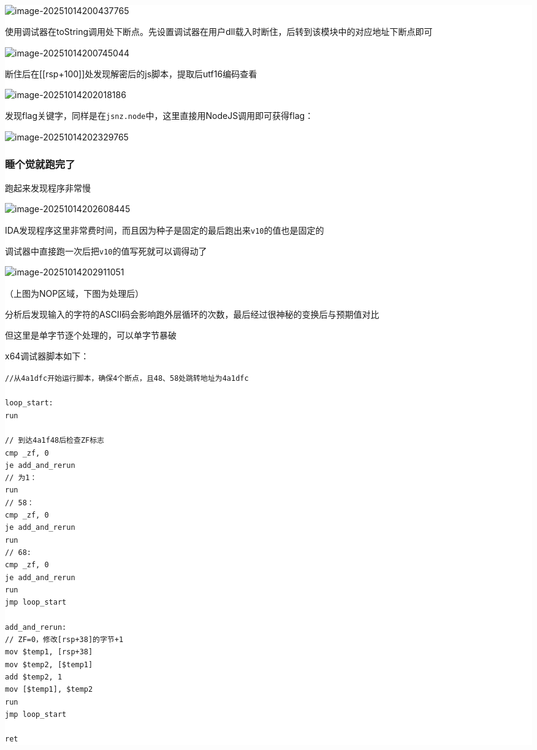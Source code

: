 ![image-20251014200437765](image-20251014200437765.png)

使用调试器在toString调用处下断点。先设置调试器在用户dll载入时断住，后转到该模块中的对应地址下断点即可

![image-20251014200745044](image-20251014200745044.png)

断住后在[[rsp+100]]处发现解密后的js脚本，提取后utf16编码查看

![image-20251014202018186](image-20251014202018186.png)

发现flag关键字，同样是在`jsnz.node`中，这里直接用NodeJS调用即可获得flag：

![image-20251014202329765](image-20251014202329765.png)

### 睡个觉就跑完了

跑起来发现程序非常慢

![image-20251014202608445](image-20251014202608445.png)

IDA发现程序这里非常费时间，而且因为种子是固定的最后跑出来`v10`的值也是固定的

调试器中直接跑一次后把`v10`的值写死就可以调得动了

![image-20251014202911051](image-20251014202911051.png)

（上图为NOP区域，下图为处理后）

分析后发现输入的字符的ASCII码会影响跑外层循环的次数，最后经过很神秘的变换后与预期值对比

但这里是单字节逐个处理的，可以单字节暴破

x64调试器脚本如下：

```plaintext
//从4a1dfc开始运行脚本，确保4个断点，且48、58处跳转地址为4a1dfc

loop_start:
run

// 到达4a1f48后检查ZF标志
cmp _zf, 0
je add_and_rerun 
// 为1：
run
// 58：
cmp _zf, 0
je add_and_rerun  
run
// 68:
cmp _zf, 0
je add_and_rerun  
run
jmp loop_start

add_and_rerun:
// ZF=0，修改[rsp+38]的字节+1
mov $temp1, [rsp+38]
mov $temp2, [$temp1]
add $temp2, 1
mov [$temp1], $temp2
run
jmp loop_start

ret
```
